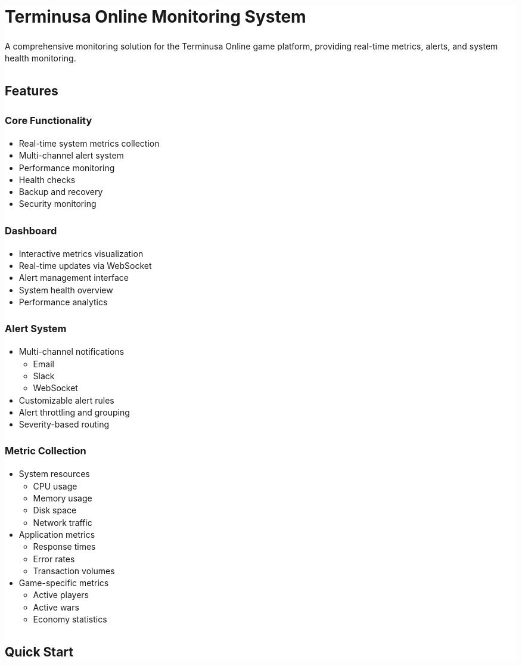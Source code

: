# Terminusa Online Monitoring System

A comprehensive monitoring solution for the Terminusa Online game platform, providing real-time metrics, alerts, and system health monitoring.

## Features

### Core Functionality
- Real-time system metrics collection
- Multi-channel alert system
- Performance monitoring
- Health checks
- Backup and recovery
- Security monitoring

### Dashboard
- Interactive metrics visualization
- Real-time updates via WebSocket
- Alert management interface
- System health overview
- Performance analytics

### Alert System
- Multi-channel notifications
  - Email
  - Slack
  - WebSocket
- Customizable alert rules
- Alert throttling and grouping
- Severity-based routing

### Metric Collection
- System resources
  - CPU usage
  - Memory usage
  - Disk space
  - Network traffic
- Application metrics
  - Response times
  - Error rates
  - Transaction volumes
- Game-specific metrics
  - Active players
  - Active wars
  - Economy statistics

## Quick Start
